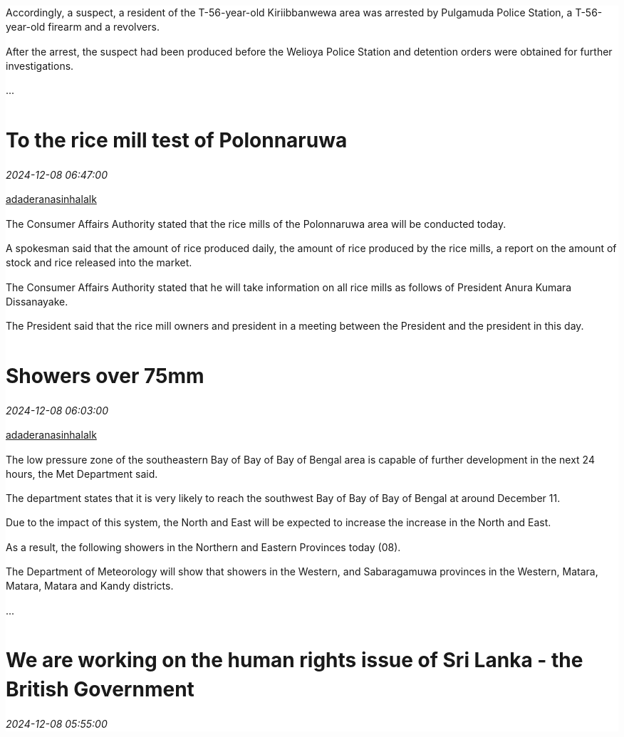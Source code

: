 Accordingly, a suspect, a resident of the T-56-year-old Kiriibbanwewa area was arrested by Pulgamuda Police Station, a T-56-year-old firearm and a revolvers.

After the arrest, the suspect had been produced before the Welioya Police Station and detention orders were obtained for further investigations.

...



# To the rice mill test of Polonnaruwa

*2024-12-08 06:47:00*

[adaderanasinhalalk](http://sinhala.adaderana.lk/news/204147)

The Consumer Affairs Authority stated that the rice mills of the Polonnaruwa area will be conducted today.

A spokesman said that the amount of rice produced daily, the amount of rice produced by the rice mills, a report on the amount of stock and rice released into the market.

The Consumer Affairs Authority stated that he will take information on all rice mills as follows of President Anura Kumara Dissanayake.

The President said that the rice mill owners and president in a meeting between the President and the president in this day.



# Showers over 75mm

*2024-12-08 06:03:00*

[adaderanasinhalalk](http://sinhala.adaderana.lk/news/204146)

The low pressure zone of the southeastern Bay of Bay of Bay of Bengal area is capable of further development in the next 24 hours, the Met Department said.

The department states that it is very likely to reach the southwest Bay of Bay of Bay of Bengal at around December 11.

Due to the impact of this system, the North and East will be expected to increase the increase in the North and East.

As a result, the following showers in the Northern and Eastern Provinces today (08).

The Department of Meteorology will show that showers in the Western, and Sabaragamuwa provinces in the Western, Matara, Matara, Matara and Kandy districts.

...



# We are working on the human rights issue of Sri Lanka - the British Government

*2024-12-08 05:55:00*
